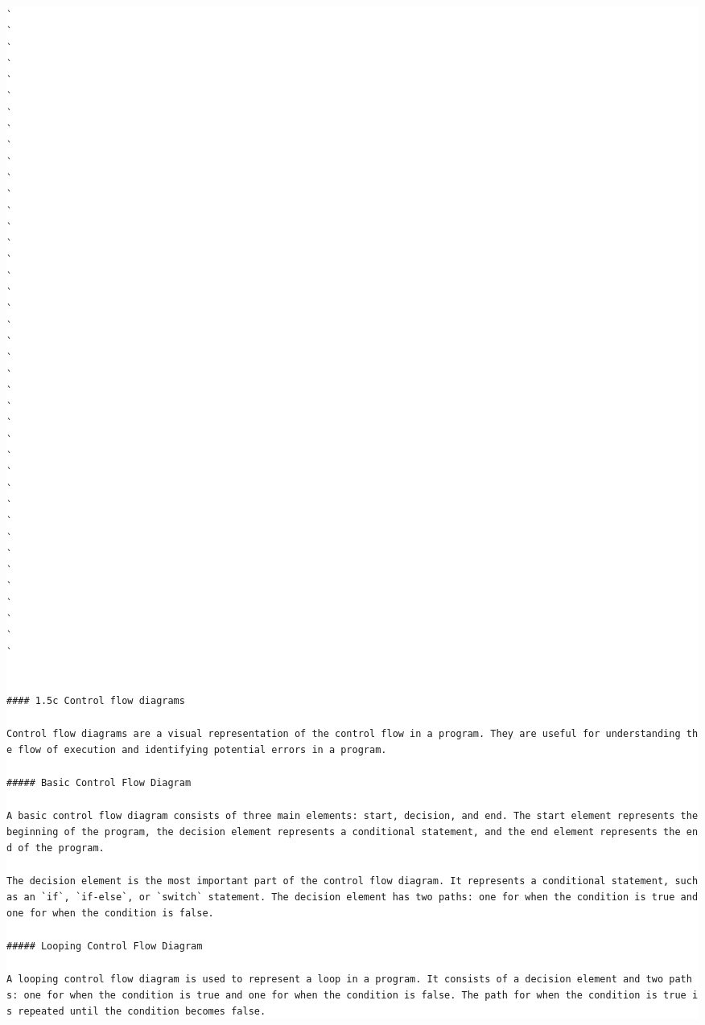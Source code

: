 ```
`
`
`
`
`
`
`
`
`
`
`
`
`
`
`
`
`
`
`
`
`
`
`
`
`
`
`
`
`
`
`
`
`
`
`
`
`
`
`
`


#### 1.5c Control flow diagrams

Control flow diagrams are a visual representation of the control flow in a program. They are useful for understanding the flow of execution and identifying potential errors in a program.

##### Basic Control Flow Diagram

A basic control flow diagram consists of three main elements: start, decision, and end. The start element represents the beginning of the program, the decision element represents a conditional statement, and the end element represents the end of the program.

The decision element is the most important part of the control flow diagram. It represents a conditional statement, such as an `if`, `if-else`, or `switch` statement. The decision element has two paths: one for when the condition is true and one for when the condition is false.

##### Looping Control Flow Diagram

A looping control flow diagram is used to represent a loop in a program. It consists of a decision element and two paths: one for when the condition is true and one for when the condition is false. The path for when the condition is true is repeated until the condition becomes false.

```